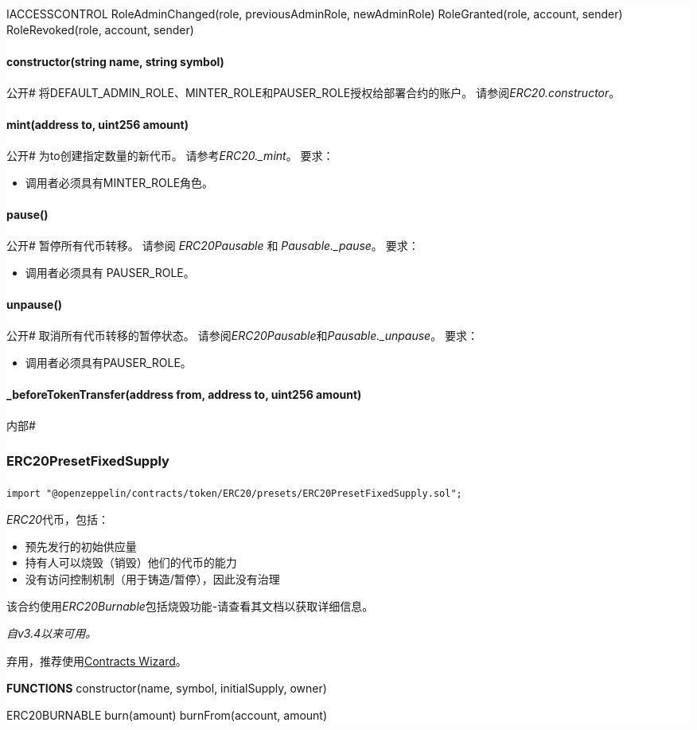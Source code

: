 IACCESSCONTROL
RoleAdminChanged(role, previousAdminRole, newAdminRole)
RoleGranted(role, account, sender)
RoleRevoked(role, account, sender)

#### constructor(string name, string symbol)
公开#
将DEFAULT_ADMIN_ROLE、MINTER_ROLE和PAUSER_ROLE授权给部署合约的账户。
请参阅*ERC20.constructor*。

#### mint(address to, uint256 amount)
公开#
为to创建指定数量的新代币。
请参考*ERC20._mint*。
要求：
* 调用者必须具有MINTER_ROLE角色。

#### pause()
公开#
暂停所有代币转移。
请参阅 *ERC20Pausable* 和 *Pausable._pause*。
要求：
* 调用者必须具有 PAUSER_ROLE。

#### unpause()
公开#
取消所有代币转移的暂停状态。
请参阅*ERC20Pausable*和*Pausable._unpause*。
要求：
* 调用者必须具有PAUSER_ROLE。

#### _beforeTokenTransfer(address from, address to, uint256 amount)
内部#

### ERC20PresetFixedSupply
```
import "@openzeppelin/contracts/token/ERC20/presets/ERC20PresetFixedSupply.sol";
```
*ERC20*代币，包括：
* 预先发行的初始供应量
* 持有人可以烧毁（销毁）他们的代币的能力
* 没有访问控制机制（用于铸造/暂停），因此没有治理

该合约使用*ERC20Burnable*包括烧毁功能-请查看其文档以获取详细信息。

*自v3.4以来可用。*

弃用，推荐使用[Contracts Wizard](https://wizard.openzeppelin.com/)。

**FUNCTIONS**
constructor(name, symbol, initialSupply, owner)

ERC20BURNABLE
burn(amount)
burnFrom(account, amount)
